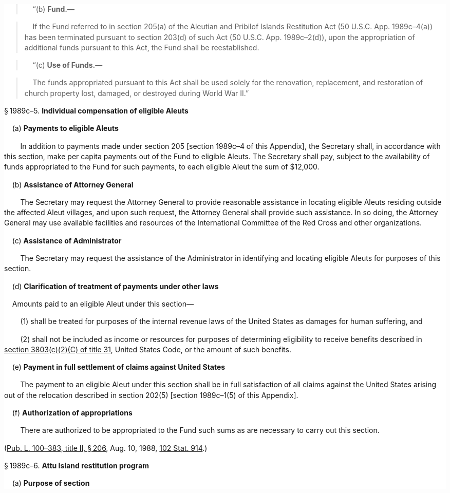 >     “(b) __Fund.—__ 

>     If the Fund referred to in section 205(a) of the Aleutian and Pribilof Islands Restitution Act (50 U.S.C. App. 1989c–4(a)) has been terminated pursuant to section 203(d) of such Act (50 U.S.C. App. 1989c–2(d)), upon the appropriation of additional funds pursuant to this Act, the Fund shall be reestablished.

>     “(c) __Use of Funds.—__ 

>     The funds appropriated pursuant to this Act shall be used solely for the renovation, replacement, and restoration of church property lost, damaged, or destroyed during World War II.”

§ 1989c–5. __Individual compensation of eligible Aleuts__ 

    (a) __Payments to eligible Aleuts__ 

        In addition to payments made under section 205 \[section 1989c–4 of this Appendix\], the Secretary shall, in accordance with this section, make per capita payments out of the Fund to eligible Aleuts. The Secretary shall pay, subject to the availability of funds appropriated to the Fund for such payments, to each eligible Aleut the sum of $12,000.

    (b) __Assistance of Attorney General__ 

        The Secretary may request the Attorney General to provide reasonable assistance in locating eligible Aleuts residing outside the affected Aleut villages, and upon such request, the Attorney General shall provide such assistance. In so doing, the Attorney General may use available facilities and resources of the International Committee of the Red Cross and other organizations.

    (c) __Assistance of Administrator__ 

        The Secretary may request the assistance of the Administrator in identifying and locating eligible Aleuts for purposes of this section.

    (d) __Clarification of treatment of payments under other laws__ 

    Amounts paid to an eligible Aleut under this section—

        (1) shall be treated for purposes of the internal revenue laws of the United States as damages for human suffering, and

        (2) shall not be included as income or resources for purposes of determining eligibility to receive benefits described in [section 3803(c)(2)(C) of title 31][/us/usc/t31/s3803/c/2/C], United States Code, or the amount of such benefits.

    (e) __Payment in full settlement of claims against United States__ 

        The payment to an eligible Aleut under this section shall be in full satisfaction of all claims against the United States arising out of the relocation described in section 202(5) \[section 1989c–1(5) of this Appendix\].

    (f) __Authorization of appropriations__ 

        There are authorized to be appropriated to the Fund such sums as are necessary to carry out this section.

([Pub. L. 100–383, title II, § 206][/us/pl/100/383/s206], Aug. 10, 1988, [102 Stat. 914][/us/stat/102/914].)

§ 1989c–6. __Attu Island restitution program__ 

    (a) __Purpose of section__ 


[/us/act/1948-07-02/ch814/s7]: https://publicdocs.github.io/go/links?ns=uslm&ref=%2Fus%2Fact%2F1948-07-02%2Fch814%2Fs7
[/us/stat/62/1233]: https://publicdocs.github.io/go/links?ns=uslm&ref=%2Fus%2Fstat%2F62%2F1233
[/us/act/1951-08-17/ch327/s2]: https://publicdocs.github.io/go/links?ns=uslm&ref=%2Fus%2Fact%2F1951-08-17%2Fch327%2Fs2
[/us/stat/65/192]: https://publicdocs.github.io/go/links?ns=uslm&ref=%2Fus%2Fstat%2F65%2F192
[/us/act/1956-07-09/ch531]: https://publicdocs.github.io/go/links?ns=uslm&ref=%2Fus%2Fact%2F1956-07-09%2Fch531
[/us/stat/70/515]: https://publicdocs.github.io/go/links?ns=uslm&ref=%2Fus%2Fstat%2F70%2F515
[/us/stat/102/903]: https://publicdocs.github.io/go/links?ns=uslm&ref=%2Fus%2Fstat%2F102%2F903
[/us/pl/100/383/s1]: https://publicdocs.github.io/go/links?ns=uslm&ref=%2Fus%2Fpl%2F100%2F383%2Fs1
[/us/stat/102/903]: https://publicdocs.github.io/go/links?ns=uslm&ref=%2Fus%2Fstat%2F102%2F903
[/us/pl/100/383/s2]: https://publicdocs.github.io/go/links?ns=uslm&ref=%2Fus%2Fpl%2F100%2F383%2Fs2
[/us/stat/102/903]: https://publicdocs.github.io/go/links?ns=uslm&ref=%2Fus%2Fstat%2F102%2F903
[/us/pl/100/383/s101]: https://publicdocs.github.io/go/links?ns=uslm&ref=%2Fus%2Fpl%2F100%2F383%2Fs101
[/us/stat/102/904]: https://publicdocs.github.io/go/links?ns=uslm&ref=%2Fus%2Fstat%2F102%2F904
[/us/pl/102/371/s1]: https://publicdocs.github.io/go/links?ns=uslm&ref=%2Fus%2Fpl%2F102%2F371%2Fs1
[/us/stat/106/1167]: https://publicdocs.github.io/go/links?ns=uslm&ref=%2Fus%2Fstat%2F106%2F1167
[/us/stat/56/173]: https://publicdocs.github.io/go/links?ns=uslm&ref=%2Fus%2Fstat%2F56%2F173
[/us/pl/100/383/s102]: https://publicdocs.github.io/go/links?ns=uslm&ref=%2Fus%2Fpl%2F100%2F383%2Fs102
[/us/stat/102/904]: https://publicdocs.github.io/go/links?ns=uslm&ref=%2Fus%2Fstat%2F102%2F904
[/us/stat/56/173]: https://publicdocs.github.io/go/links?ns=uslm&ref=%2Fus%2Fstat%2F56%2F173
[/us/act/1942-03-21/ch191]: https://publicdocs.github.io/go/links?ns=uslm&ref=%2Fus%2Fact%2F1942-03-21%2Fch191
[/us/stat/56/173]: https://publicdocs.github.io/go/links?ns=uslm&ref=%2Fus%2Fstat%2F56%2F173
[/us/act/1948-06-25/ch645/s21]: https://publicdocs.github.io/go/links?ns=uslm&ref=%2Fus%2Fact%2F1948-06-25%2Fch645%2Fs21
[/us/stat/62/868]: https://publicdocs.github.io/go/links?ns=uslm&ref=%2Fus%2Fstat%2F62%2F868
[/us/usc/t18/s1383]: https://publicdocs.github.io/go/links?ns=uslm&ref=%2Fus%2Fusc%2Ft18%2Fs1383
[/us/usc/t18/s1383]: https://publicdocs.github.io/go/links?ns=uslm&ref=%2Fus%2Fusc%2Ft18%2Fs1383
[/us/pl/94/412/s501/e]: https://publicdocs.github.io/go/links?ns=uslm&ref=%2Fus%2Fpl%2F94%2F412%2Fs501%2Fe
[/us/stat/90/1258]: https://publicdocs.github.io/go/links?ns=uslm&ref=%2Fus%2Fstat%2F90%2F1258
[/us/pl/100/383/s103]: https://publicdocs.github.io/go/links?ns=uslm&ref=%2Fus%2Fpl%2F100%2F383%2Fs103
[/us/stat/102/905]: https://publicdocs.github.io/go/links?ns=uslm&ref=%2Fus%2Fstat%2F102%2F905
[/us/usc/t31/s9702]: https://publicdocs.github.io/go/links?ns=uslm&ref=%2Fus%2Fusc%2Ft31%2Fs9702
[/us/pl/100/383/s104]: https://publicdocs.github.io/go/links?ns=uslm&ref=%2Fus%2Fpl%2F100%2F383%2Fs104
[/us/stat/102/905]: https://publicdocs.github.io/go/links?ns=uslm&ref=%2Fus%2Fstat%2F102%2F905
[/us/pl/102/371/s2]: https://publicdocs.github.io/go/links?ns=uslm&ref=%2Fus%2Fpl%2F102%2F371%2Fs2
[/us/stat/106/1167]: https://publicdocs.github.io/go/links?ns=uslm&ref=%2Fus%2Fstat%2F106%2F1167
[/us/pl/102/371]: https://publicdocs.github.io/go/links?ns=uslm&ref=%2Fus%2Fpl%2F102%2F371
[/us/pl/101/162]: https://publicdocs.github.io/go/links?ns=uslm&ref=%2Fus%2Fpl%2F101%2F162
[/us/stat/103/996]: https://publicdocs.github.io/go/links?ns=uslm&ref=%2Fus%2Fstat%2F103%2F996
[/us/pl/100/383]: https://publicdocs.github.io/go/links?ns=uslm&ref=%2Fus%2Fpl%2F100%2F383
[/us/usc/t31/s3803/c/2/C]: https://publicdocs.github.io/go/links?ns=uslm&ref=%2Fus%2Fusc%2Ft31%2Fs3803%2Fc%2F2%2FC
[/us/pl/100/383/s105]: https://publicdocs.github.io/go/links?ns=uslm&ref=%2Fus%2Fpl%2F100%2F383%2Fs105
[/us/stat/102/905]: https://publicdocs.github.io/go/links?ns=uslm&ref=%2Fus%2Fstat%2F102%2F905
[/us/pl/101/162/s209/b]: https://publicdocs.github.io/go/links?ns=uslm&ref=%2Fus%2Fpl%2F101%2F162%2Fs209%2Fb
[/us/stat/103/1005]: https://publicdocs.github.io/go/links?ns=uslm&ref=%2Fus%2Fstat%2F103%2F1005
[/us/pl/102/371]: https://publicdocs.github.io/go/links?ns=uslm&ref=%2Fus%2Fpl%2F102%2F371
[/us/stat/106/1167]: https://publicdocs.github.io/go/links?ns=uslm&ref=%2Fus%2Fstat%2F106%2F1167
[/us/pl/102/572/s902/b/1]: https://publicdocs.github.io/go/links?ns=uslm&ref=%2Fus%2Fpl%2F102%2F572%2Fs902%2Fb%2F1
[/us/stat/106/4516]: https://publicdocs.github.io/go/links?ns=uslm&ref=%2Fus%2Fstat%2F106%2F4516
[/us/pl/102/371/s4/c/1/A]: https://publicdocs.github.io/go/links?ns=uslm&ref=%2Fus%2Fpl%2F102%2F371%2Fs4%2Fc%2F1%2FA
[/us/pl/102/371/s4/a/2]: https://publicdocs.github.io/go/links?ns=uslm&ref=%2Fus%2Fpl%2F102%2F371%2Fs4%2Fa%2F2
[/us/pl/102/371/s4/a/1]: https://publicdocs.github.io/go/links?ns=uslm&ref=%2Fus%2Fpl%2F102%2F371%2Fs4%2Fa%2F1
[/us/pl/102/371/s4/a/1]: https://publicdocs.github.io/go/links?ns=uslm&ref=%2Fus%2Fpl%2F102%2F371%2Fs4%2Fa%2F1
[/us/pl/102/371/s4/a/1]: https://publicdocs.github.io/go/links?ns=uslm&ref=%2Fus%2Fpl%2F102%2F371%2Fs4%2Fa%2F1
[/us/pl/102/371/s4/a/1]: https://publicdocs.github.io/go/links?ns=uslm&ref=%2Fus%2Fpl%2F102%2F371%2Fs4%2Fa%2F1
[/us/pl/102/371/s4/a/1]: https://publicdocs.github.io/go/links?ns=uslm&ref=%2Fus%2Fpl%2F102%2F371%2Fs4%2Fa%2F1
[/us/pl/102/371/s4/c/2]: https://publicdocs.github.io/go/links?ns=uslm&ref=%2Fus%2Fpl%2F102%2F371%2Fs4%2Fc%2F2
[/us/pl/102/371/s5]: https://publicdocs.github.io/go/links?ns=uslm&ref=%2Fus%2Fpl%2F102%2F371%2Fs5
[/us/pl/102/371/s6/a]: https://publicdocs.github.io/go/links?ns=uslm&ref=%2Fus%2Fpl%2F102%2F371%2Fs6%2Fa
[/us/pl/102/572]: https://publicdocs.github.io/go/links?ns=uslm&ref=%2Fus%2Fpl%2F102%2F572
[/us/pl/102/371/s4/b]: https://publicdocs.github.io/go/links?ns=uslm&ref=%2Fus%2Fpl%2F102%2F371%2Fs4%2Fb
[/us/pl/101/162]: https://publicdocs.github.io/go/links?ns=uslm&ref=%2Fus%2Fpl%2F101%2F162
[/us/pl/102/572]: https://publicdocs.github.io/go/links?ns=uslm&ref=%2Fus%2Fpl%2F102%2F572
[/us/pl/102/572/s911]: https://publicdocs.github.io/go/links?ns=uslm&ref=%2Fus%2Fpl%2F102%2F572%2Fs911
[/us/usc/t28/s171]: https://publicdocs.github.io/go/links?ns=uslm&ref=%2Fus%2Fusc%2Ft28%2Fs171
[/us/pl/102/371/s6/b]: https://publicdocs.github.io/go/links?ns=uslm&ref=%2Fus%2Fpl%2F102%2F371%2Fs6%2Fb
[/us/stat/106/1168]: https://publicdocs.github.io/go/links?ns=uslm&ref=%2Fus%2Fstat%2F106%2F1168
[/us/usc/t5/s5703]: https://publicdocs.github.io/go/links?ns=uslm&ref=%2Fus%2Fusc%2Ft5%2Fs5703
[/us/pl/100/383/s106]: https://publicdocs.github.io/go/links?ns=uslm&ref=%2Fus%2Fpl%2F100%2F383%2Fs106
[/us/stat/102/908]: https://publicdocs.github.io/go/links?ns=uslm&ref=%2Fus%2Fstat%2F102%2F908
[/us/usc/t5/s5311/b]: https://publicdocs.github.io/go/links?ns=uslm&ref=%2Fus%2Fusc%2Ft5%2Fs5311%2Fb
[/us/pl/101/509/s529]: https://publicdocs.github.io/go/links?ns=uslm&ref=%2Fus%2Fpl%2F101%2F509%2Fs529
[/us/stat/104/1427]: https://publicdocs.github.io/go/links?ns=uslm&ref=%2Fus%2Fstat%2F104%2F1427
[/us/pl/101/509]: https://publicdocs.github.io/go/links?ns=uslm&ref=%2Fus%2Fpl%2F101%2F509
[/us/usc/t5/s5376]: https://publicdocs.github.io/go/links?ns=uslm&ref=%2Fus%2Fusc%2Ft5%2Fs5376
[/us/pl/100/383/s107]: https://publicdocs.github.io/go/links?ns=uslm&ref=%2Fus%2Fpl%2F100%2F383%2Fs107
[/us/stat/102/909]: https://publicdocs.github.io/go/links?ns=uslm&ref=%2Fus%2Fstat%2F102%2F909
[/us/stat/56/173]: https://publicdocs.github.io/go/links?ns=uslm&ref=%2Fus%2Fstat%2F56%2F173
[/us/pl/96/317]: https://publicdocs.github.io/go/links?ns=uslm&ref=%2Fus%2Fpl%2F96%2F317
[/us/pl/100/383/s108]: https://publicdocs.github.io/go/links?ns=uslm&ref=%2Fus%2Fpl%2F100%2F383%2Fs108
[/us/stat/102/910]: https://publicdocs.github.io/go/links?ns=uslm&ref=%2Fus%2Fstat%2F102%2F910
[/us/pl/102/371/s3]: https://publicdocs.github.io/go/links?ns=uslm&ref=%2Fus%2Fpl%2F102%2F371%2Fs3
[/us/stat/106/1167]: https://publicdocs.github.io/go/links?ns=uslm&ref=%2Fus%2Fstat%2F106%2F1167
[/us/stat/56/173]: https://publicdocs.github.io/go/links?ns=uslm&ref=%2Fus%2Fstat%2F56%2F173
[/us/act/1942-03-21/ch191]: https://publicdocs.github.io/go/links?ns=uslm&ref=%2Fus%2Fact%2F1942-03-21%2Fch191
[/us/stat/56/173]: https://publicdocs.github.io/go/links?ns=uslm&ref=%2Fus%2Fstat%2F56%2F173
[/us/act/1948-06-25/ch645/s21]: https://publicdocs.github.io/go/links?ns=uslm&ref=%2Fus%2Fact%2F1948-06-25%2Fch645%2Fs21
[/us/stat/62/868]: https://publicdocs.github.io/go/links?ns=uslm&ref=%2Fus%2Fstat%2F62%2F868
[/us/usc/t18/s1383]: https://publicdocs.github.io/go/links?ns=uslm&ref=%2Fus%2Fusc%2Ft18%2Fs1383
[/us/usc/t18/s1383]: https://publicdocs.github.io/go/links?ns=uslm&ref=%2Fus%2Fusc%2Ft18%2Fs1383
[/us/pl/94/412/s501/e]: https://publicdocs.github.io/go/links?ns=uslm&ref=%2Fus%2Fpl%2F94%2F412%2Fs501%2Fe
[/us/stat/90/1258]: https://publicdocs.github.io/go/links?ns=uslm&ref=%2Fus%2Fstat%2F90%2F1258
[/us/pl/102/371]: https://publicdocs.github.io/go/links?ns=uslm&ref=%2Fus%2Fpl%2F102%2F371
[/us/pl/100/383/s109]: https://publicdocs.github.io/go/links?ns=uslm&ref=%2Fus%2Fpl%2F100%2F383%2Fs109
[/us/stat/102/910]: https://publicdocs.github.io/go/links?ns=uslm&ref=%2Fus%2Fstat%2F102%2F910
[/us/pl/93/344]: https://publicdocs.github.io/go/links?ns=uslm&ref=%2Fus%2Fpl%2F93%2F344
[/us/stat/88/297]: https://publicdocs.github.io/go/links?ns=uslm&ref=%2Fus%2Fstat%2F88%2F297
[/us/usc/t2/s621]: https://publicdocs.github.io/go/links?ns=uslm&ref=%2Fus%2Fusc%2Ft2%2Fs621
[/us/usc/t2/s900/c/7]: https://publicdocs.github.io/go/links?ns=uslm&ref=%2Fus%2Fusc%2Ft2%2Fs900%2Fc%2F7
[/us/usc/t2/s651/c/2/C]: https://publicdocs.github.io/go/links?ns=uslm&ref=%2Fus%2Fusc%2Ft2%2Fs651%2Fc%2F2%2FC
[/us/pl/100/383/s110]: https://publicdocs.github.io/go/links?ns=uslm&ref=%2Fus%2Fpl%2F100%2F383%2Fs110
[/us/pl/101/162/s209/a]: https://publicdocs.github.io/go/links?ns=uslm&ref=%2Fus%2Fpl%2F101%2F162%2Fs209%2Fa
[/us/stat/103/1005]: https://publicdocs.github.io/go/links?ns=uslm&ref=%2Fus%2Fstat%2F103%2F1005
[/us/pl/102/371/s7]: https://publicdocs.github.io/go/links?ns=uslm&ref=%2Fus%2Fpl%2F102%2F371%2Fs7
[/us/stat/106/1168]: https://publicdocs.github.io/go/links?ns=uslm&ref=%2Fus%2Fstat%2F106%2F1168
[/us/pl/102/371/s3]: https://publicdocs.github.io/go/links?ns=uslm&ref=%2Fus%2Fpl%2F102%2F371%2Fs3
[/us/pl/102/371]: https://publicdocs.github.io/go/links?ns=uslm&ref=%2Fus%2Fpl%2F102%2F371
[/us/pl/100/383/s201]: https://publicdocs.github.io/go/links?ns=uslm&ref=%2Fus%2Fpl%2F100%2F383%2Fs201
[/us/stat/102/911]: https://publicdocs.github.io/go/links?ns=uslm&ref=%2Fus%2Fstat%2F102%2F911
[/us/pl/92/203]: https://publicdocs.github.io/go/links?ns=uslm&ref=%2Fus%2Fpl%2F92%2F203
[/us/usc/t43/s1606]: https://publicdocs.github.io/go/links?ns=uslm&ref=%2Fus%2Fusc%2Ft43%2Fs1606
[/us/pl/100/383/s202]: https://publicdocs.github.io/go/links?ns=uslm&ref=%2Fus%2Fpl%2F100%2F383%2Fs202
[/us/stat/102/911]: https://publicdocs.github.io/go/links?ns=uslm&ref=%2Fus%2Fstat%2F102%2F911
[/us/usc/t31/s9702]: https://publicdocs.github.io/go/links?ns=uslm&ref=%2Fus%2Fusc%2Ft31%2Fs9702
[/us/pl/100/383/s203]: https://publicdocs.github.io/go/links?ns=uslm&ref=%2Fus%2Fpl%2F100%2F383%2Fs203
[/us/stat/102/911]: https://publicdocs.github.io/go/links?ns=uslm&ref=%2Fus%2Fstat%2F102%2F911
[/us/pl/103/402]: https://publicdocs.github.io/go/links?ns=uslm&ref=%2Fus%2Fpl%2F103%2F402
[/us/pl/100/383/s204]: https://publicdocs.github.io/go/links?ns=uslm&ref=%2Fus%2Fpl%2F100%2F383%2Fs204
[/us/stat/102/912]: https://publicdocs.github.io/go/links?ns=uslm&ref=%2Fus%2Fstat%2F102%2F912
[/us/pl/100/383/s205]: https://publicdocs.github.io/go/links?ns=uslm&ref=%2Fus%2Fpl%2F100%2F383%2Fs205
[/us/stat/102/912]: https://publicdocs.github.io/go/links?ns=uslm&ref=%2Fus%2Fstat%2F102%2F912
[/us/pl/103/402/s1/a]: https://publicdocs.github.io/go/links?ns=uslm&ref=%2Fus%2Fpl%2F103%2F402%2Fs1%2Fa
[/us/stat/108/4174]: https://publicdocs.github.io/go/links?ns=uslm&ref=%2Fus%2Fstat%2F108%2F4174
[/us/pl/103/402]: https://publicdocs.github.io/go/links?ns=uslm&ref=%2Fus%2Fpl%2F103%2F402
[/us/pl/103/402/s1/b]: https://publicdocs.github.io/go/links?ns=uslm&ref=%2Fus%2Fpl%2F103%2F402%2Fs1%2Fb
[/us/stat/108/4174]: https://publicdocs.github.io/go/links?ns=uslm&ref=%2Fus%2Fstat%2F108%2F4174
[/us/usc/t31/s3803/c/2/C]: https://publicdocs.github.io/go/links?ns=uslm&ref=%2Fus%2Fusc%2Ft31%2Fs3803%2Fc%2F2%2FC
[/us/pl/100/383/s206]: https://publicdocs.github.io/go/links?ns=uslm&ref=%2Fus%2Fpl%2F100%2F383%2Fs206
[/us/stat/102/914]: https://publicdocs.github.io/go/links?ns=uslm&ref=%2Fus%2Fstat%2F102%2F914
[/us/stat/78/892]: https://publicdocs.github.io/go/links?ns=uslm&ref=%2Fus%2Fstat%2F78%2F892
[/us/usc/t16/s1132/c]: https://publicdocs.github.io/go/links?ns=uslm&ref=%2Fus%2Fusc%2Ft16%2Fs1132%2Fc
[/us/stat/94/2417]: https://publicdocs.github.io/go/links?ns=uslm&ref=%2Fus%2Fstat%2F94%2F2417
[/us/usc/t16/s1132]: https://publicdocs.github.io/go/links?ns=uslm&ref=%2Fus%2Fusc%2Ft16%2Fs1132
[/us/pl/92/203]: https://publicdocs.github.io/go/links?ns=uslm&ref=%2Fus%2Fpl%2F92%2F203
[/us/usc/t43/s1613/h/1]: https://publicdocs.github.io/go/links?ns=uslm&ref=%2Fus%2Fusc%2Ft43%2Fs1613%2Fh%2F1
[/us/pl/100/383/s207]: https://publicdocs.github.io/go/links?ns=uslm&ref=%2Fus%2Fpl%2F100%2F383%2Fs207
[/us/stat/102/914]: https://publicdocs.github.io/go/links?ns=uslm&ref=%2Fus%2Fstat%2F102%2F914
[/us/pl/96/487/s702/1]: https://publicdocs.github.io/go/links?ns=uslm&ref=%2Fus%2Fpl%2F96%2F487%2Fs702%2F1
[/us/stat/94/2417]: https://publicdocs.github.io/go/links?ns=uslm&ref=%2Fus%2Fstat%2F94%2F2417
[/us/usc/t16/s1132]: https://publicdocs.github.io/go/links?ns=uslm&ref=%2Fus%2Fusc%2Ft16%2Fs1132
[/us/pl/100/383/s208]: https://publicdocs.github.io/go/links?ns=uslm&ref=%2Fus%2Fpl%2F100%2F383%2Fs208
[/us/stat/102/916]: https://publicdocs.github.io/go/links?ns=uslm&ref=%2Fus%2Fstat%2F102%2F916
[/us/pl/93/344]: https://publicdocs.github.io/go/links?ns=uslm&ref=%2Fus%2Fpl%2F93%2F344
[/us/stat/88/297]: https://publicdocs.github.io/go/links?ns=uslm&ref=%2Fus%2Fstat%2F88%2F297
[/us/usc/t2/s621]: https://publicdocs.github.io/go/links?ns=uslm&ref=%2Fus%2Fusc%2Ft2%2Fs621
[/us/pl/100/383/s209]: https://publicdocs.github.io/go/links?ns=uslm&ref=%2Fus%2Fpl%2F100%2F383%2Fs209
[/us/stat/102/916]: https://publicdocs.github.io/go/links?ns=uslm&ref=%2Fus%2Fstat%2F102%2F916
[/us/pl/100/383/s301]: https://publicdocs.github.io/go/links?ns=uslm&ref=%2Fus%2Fpl%2F100%2F383%2Fs301
[/us/stat/102/916]: https://publicdocs.github.io/go/links?ns=uslm&ref=%2Fus%2Fstat%2F102%2F916